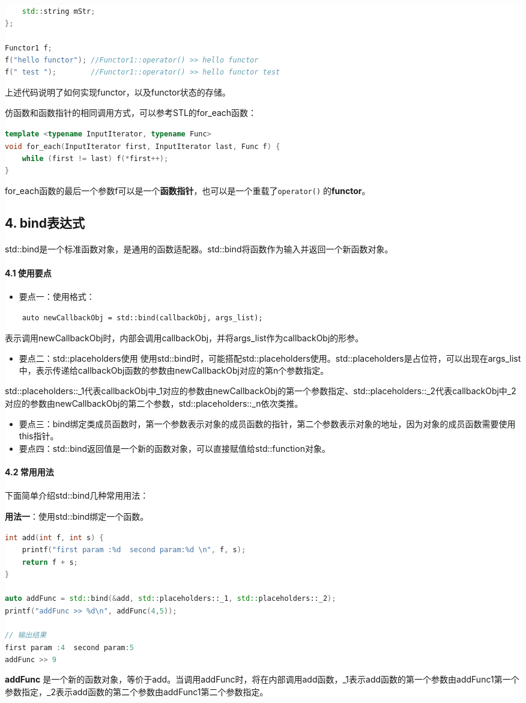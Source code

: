 ```cpp
    std::string mStr;
};

Functor1 f;
f("hello functor");	//Functor1::operator() >> hello functor
f(" test ");		//Functor1::operator() >> hello functor test  
```
上述代码说明了如何实现functor，以及functor状态的存储。

仿函数和函数指针的相同调用方式，可以参考STL的for_each函数：
```cpp
template <typename InputIterator, typename Func>
void for_each(InputIterator first, InputIterator last, Func f) {
    while (first != last) f(*first++);
}
```
for_each函数的最后一个参数f可以是一个**函数指针**，也可以是一个重载了`operator()` 的**functor**。

## 4. bind表达式
std::bind是一个标准函数对象，是通用的函数适配器。std::bind将函数作为输入并返回一个新函数对象。
#### 4.1 使用要点
- 要点一：使用格式：
```
    auto newCallbackObj = std::bind(callbackObj, args_list);
```
表示调用newCallbackObj时，内部会调用callbackObj，并将args_list作为callbackObj的形参。
- 要点二：std::placeholders使用
使用std::bind时，可能搭配std::placeholders使用。std::placeholders是占位符，可以出现在args_list中，表示传递给callbackObj函数的参数由newCallbackObj对应的第n个参数指定。

std::placeholders::_1代表callbackObj中_1对应的参数由newCallbackObj的第一个参数指定、std::placeholders::_2代表callbackObj中_2对应的参数由newCallbackObj的第二个参数，std::placeholders::_n依次类推。

- 要点三：bind绑定类成员函数时，第一个参数表示对象的成员函数的指针，第二个参数表示对象的地址，因为对象的成员函数需要使用this指针。
- 要点四：std::bind返回值是一个新的函数对象，可以直接赋值给std::function对象。
#### 4.2 常用用法
下面简单介绍std::bind几种常用用法：

**用法一**：使用std::bind绑定一个函数。
```cpp
int add(int f, int s) {
    printf("first param :%d  second param:%d \n", f, s);
    return f + s;
}

auto addFunc = std::bind(&add, std::placeholders::_1, std::placeholders::_2);
printf("addFunc >> %d\n", addFunc(4,5));

// 输出结果
first param :4  second param:5 
addFunc >> 9
```
**addFunc** 是一个新的函数对象，等价于add。当调用addFunc时，将在内部调用add函数，_1表示add函数的第一个参数由addFunc1第一个参数指定，_2表示add函数的第二个参数由addFunc1第二个参数指定。
